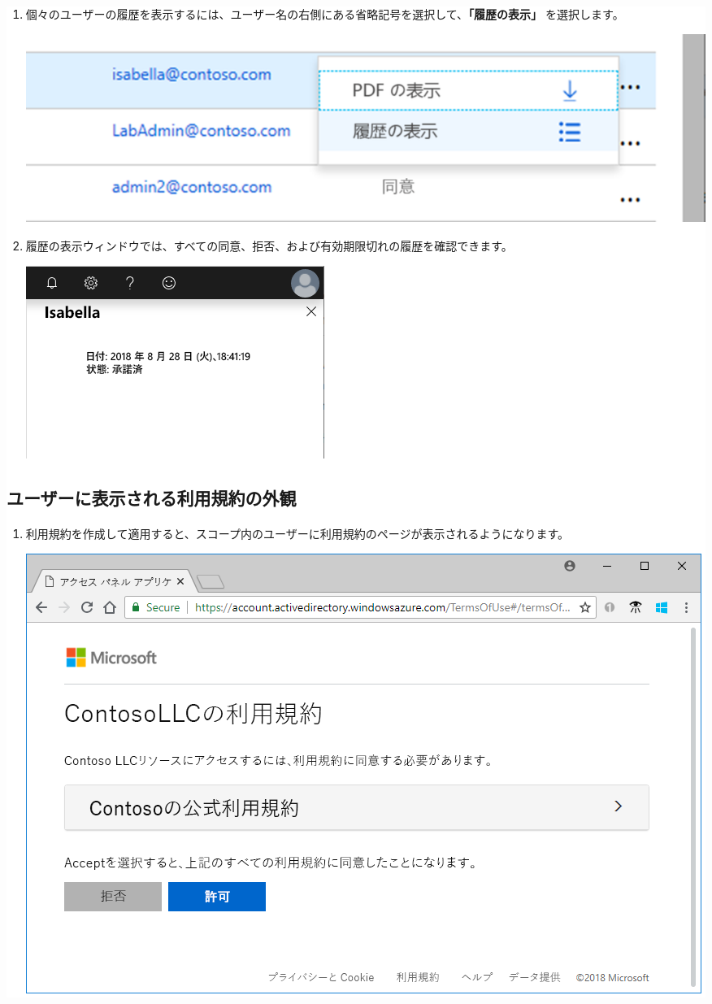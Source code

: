 1. 個々のユーザーの履歴を表示するには、ユーザー名の右側にある省略記号を選択して、**「履歴の表示」** を選択します。

    ![ユーザーの「履歴の表示」コンテキスト メニュー](./media/view-history-menu.png)

1. 履歴の表示ウィンドウでは、すべての同意、拒否、および有効期限切れの履歴を確認できます。

    ![「履歴の表示」ウィンドウには、ユーザーの同意、拒否、有効期限切れの履歴が一覧表示されます](./media/view-history-pane.png)

## ユーザーに表示される利用規約の外観

1. 利用規約を作成して適用すると、スコープ内のユーザーに利用規約のページが表示されるようになります。

    ![ユーザーがサインインすると表示される利用規約の例](./media/user-tou.png)
